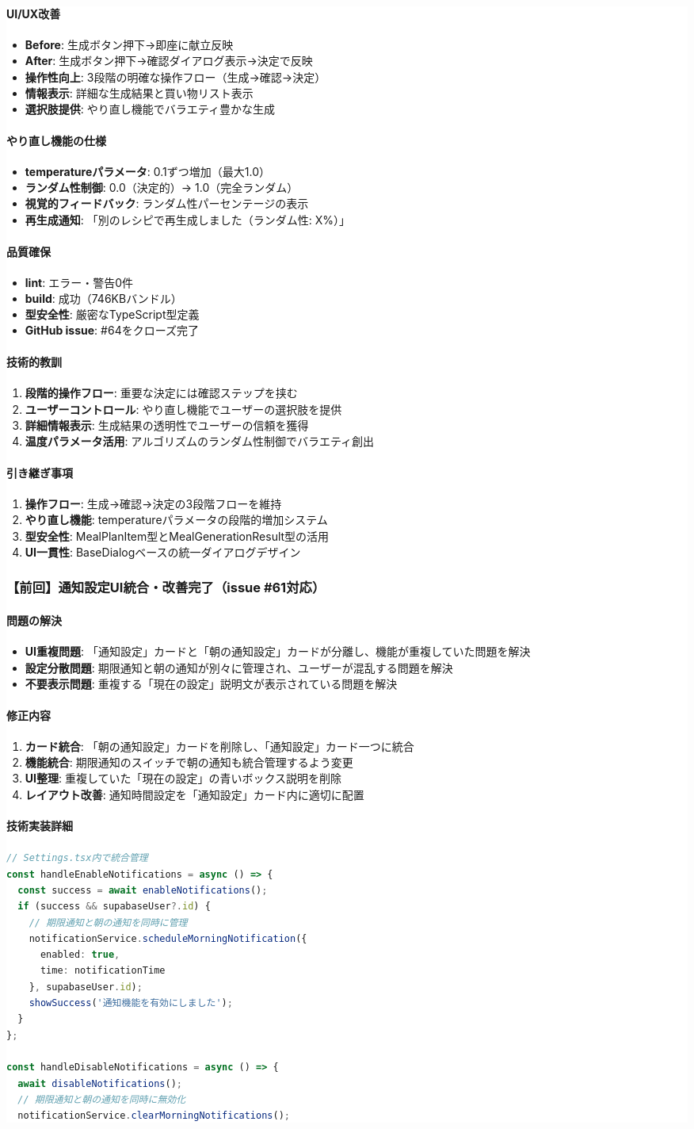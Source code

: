 #### UI/UX改善
- **Before**: 生成ボタン押下→即座に献立反映
- **After**: 生成ボタン押下→確認ダイアログ表示→決定で反映
- **操作性向上**: 3段階の明確な操作フロー（生成→確認→決定）
- **情報表示**: 詳細な生成結果と買い物リスト表示
- **選択肢提供**: やり直し機能でバラエティ豊かな生成

#### やり直し機能の仕様
- **temperatureパラメータ**: 0.1ずつ増加（最大1.0）
- **ランダム性制御**: 0.0（決定的）→ 1.0（完全ランダム）
- **視覚的フィードバック**: ランダム性パーセンテージの表示
- **再生成通知**: 「別のレシピで再生成しました（ランダム性: X%）」

#### 品質確保
- **lint**: エラー・警告0件
- **build**: 成功（746KBバンドル）
- **型安全性**: 厳密なTypeScript型定義
- **GitHub issue**: #64をクローズ完了

#### 技術的教訓
1. **段階的操作フロー**: 重要な決定には確認ステップを挟む
2. **ユーザーコントロール**: やり直し機能でユーザーの選択肢を提供
3. **詳細情報表示**: 生成結果の透明性でユーザーの信頼を獲得
4. **温度パラメータ活用**: アルゴリズムのランダム性制御でバラエティ創出

#### 引き継ぎ事項
1. **操作フロー**: 生成→確認→決定の3段階フローを維持
2. **やり直し機能**: temperatureパラメータの段階的増加システム
3. **型安全性**: MealPlanItem型とMealGenerationResult型の活用
4. **UI一貫性**: BaseDialogベースの統一ダイアログデザイン

### 【前回】通知設定UI統合・改善完了（issue #61対応）

#### 問題の解決
- **UI重複問題**: 「通知設定」カードと「朝の通知設定」カードが分離し、機能が重複していた問題を解決
- **設定分散問題**: 期限通知と朝の通知が別々に管理され、ユーザーが混乱する問題を解決
- **不要表示問題**: 重複する「現在の設定」説明文が表示されている問題を解決

#### 修正内容
1. **カード統合**: 「朝の通知設定」カードを削除し、「通知設定」カード一つに統合
2. **機能統合**: 期限通知のスイッチで朝の通知も統合管理するよう変更
3. **UI整理**: 重複していた「現在の設定」の青いボックス説明を削除
4. **レイアウト改善**: 通知時間設定を「通知設定」カード内に適切に配置

#### 技術実装詳細
```typescript
// Settings.tsx内で統合管理
const handleEnableNotifications = async () => {
  const success = await enableNotifications();
  if (success && supabaseUser?.id) {
    // 期限通知と朝の通知を同時に管理
    notificationService.scheduleMorningNotification({
      enabled: true,
      time: notificationTime
    }, supabaseUser.id);
    showSuccess('通知機能を有効にしました');
  }
};

const handleDisableNotifications = async () => {
  await disableNotifications();
  // 期限通知と朝の通知を同時に無効化
  notificationService.clearMorningNotifications();
```
